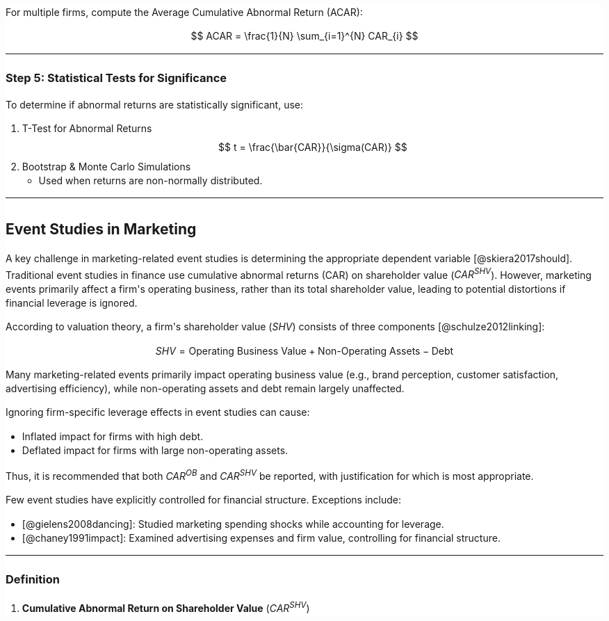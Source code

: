 For multiple firms, compute the Average Cumulative Abnormal Return (ACAR):

$$
ACAR = \frac{1}{N} \sum_{i=1}^{N} CAR_{i}
$$

------------------------------------------------------------------------

### Step 5: Statistical Tests for Significance

To determine if abnormal returns are statistically significant, use:

1.  T-Test for Abnormal Returns $$ t = \frac{\bar{CAR}}{\sigma(CAR)} $$
2.  Bootstrap & Monte Carlo Simulations
    -   Used when returns are non-normally distributed.

------------------------------------------------------------------------

## Event Studies in Marketing

A key challenge in marketing-related event studies is determining the appropriate dependent variable [@skiera2017should]. Traditional event studies in finance use cumulative abnormal returns (CAR) on shareholder value ($CAR^{SHV}$). However, marketing events primarily affect a firm's operating business, rather than its total shareholder value, leading to potential distortions if financial leverage is ignored.

According to valuation theory, a firm's shareholder value ($SHV$) consists of three components [@schulze2012linking]:

$$
SHV = \text{Operating Business Value} + \text{Non-Operating Assets} - \text{Debt}
$$

Many marketing-related events primarily impact operating business value (e.g., brand perception, customer satisfaction, advertising efficiency), while non-operating assets and debt remain largely unaffected.

Ignoring firm-specific leverage effects in event studies can cause:

-   Inflated impact for firms with high debt.
-   Deflated impact for firms with large non-operating assets.

Thus, it is recommended that both $CAR^{OB}$ and $CAR^{SHV}$ be reported, with justification for which is most appropriate.

Few event studies have explicitly controlled for financial structure. Exceptions include:

-   [@gielens2008dancing]: Studied marketing spending shocks while accounting for leverage.
-   [@chaney1991impact]: Examined advertising expenses and firm value, controlling for financial structure.

------------------------------------------------------------------------

### Definition

1.  **Cumulative Abnormal Return on Shareholder Value** ($CAR^{SHV}$)
